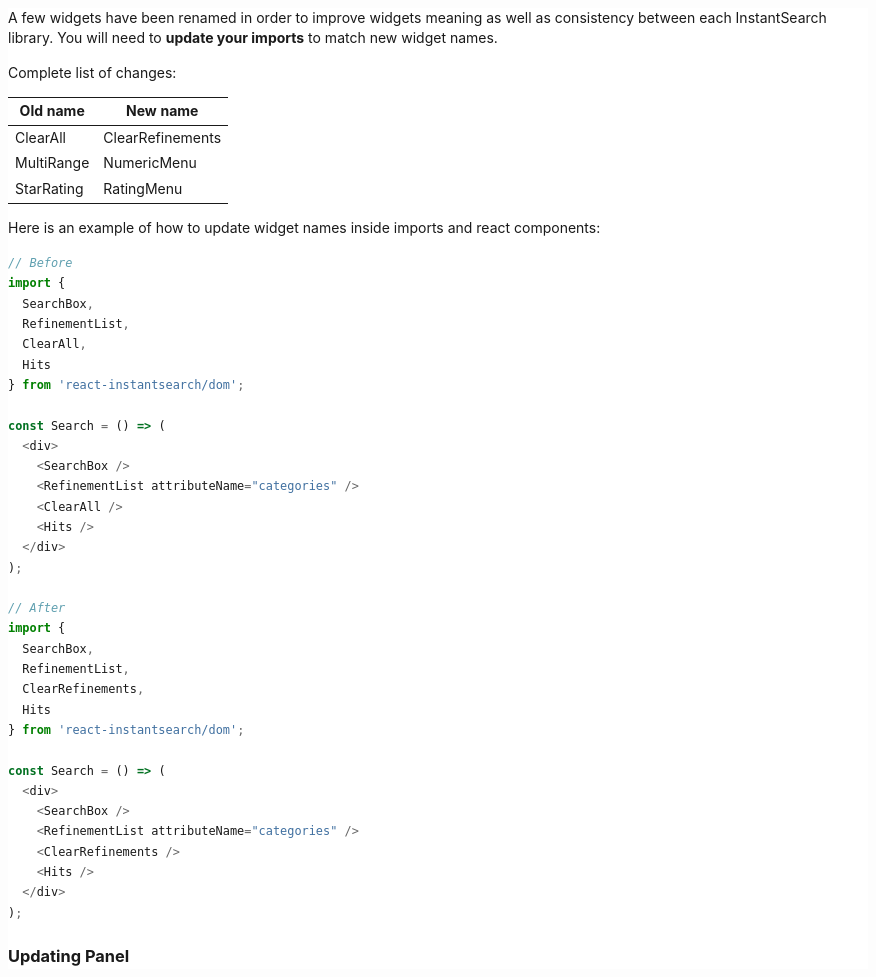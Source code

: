 A few widgets have been renamed in order to improve widgets meaning as well as consistency between each InstantSearch library. You will need to **update your imports** to match new widget names.

Complete list of changes:

| Old name   | New name         |
| ---------- | ---------------- |
| ClearAll   | ClearRefinements |
| MultiRange | NumericMenu      |
| StarRating | RatingMenu       |

Here is an example of how to update widget names inside imports and react components:

```js
// Before
import {
  SearchBox,
  RefinementList,
  ClearAll,
  Hits
} from 'react-instantsearch/dom';

const Search = () => (
  <div>
    <SearchBox />
    <RefinementList attributeName="categories" />
    <ClearAll />
    <Hits />
  </div>
);

// After
import {
  SearchBox,
  RefinementList,
  ClearRefinements,
  Hits
} from 'react-instantsearch/dom';

const Search = () => (
  <div>
    <SearchBox />
    <RefinementList attributeName="categories" />
    <ClearRefinements />
    <Hits />
  </div>
);
```

### Updating Panel
